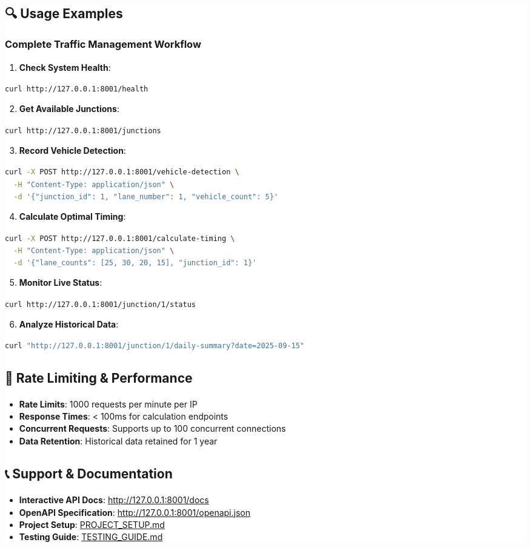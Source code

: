 ## 🔍 Usage Examples

### Complete Traffic Management Workflow

1. **Check System Health**:
```bash
curl http://127.0.0.1:8001/health
```

2. **Get Available Junctions**:
```bash
curl http://127.0.0.1:8001/junctions
```

3. **Record Vehicle Detection**:
```bash
curl -X POST http://127.0.0.1:8001/vehicle-detection \
  -H "Content-Type: application/json" \
  -d '{"junction_id": 1, "lane_number": 1, "vehicle_count": 5}'
```

4. **Calculate Optimal Timing**:
```bash
curl -X POST http://127.0.0.1:8001/calculate-timing \
  -H "Content-Type: application/json" \
  -d '{"lane_counts": [25, 30, 20, 15], "junction_id": 1}'
```

5. **Monitor Live Status**:
```bash
curl http://127.0.0.1:8001/junction/1/status
```

6. **Analyze Historical Data**:
```bash
curl "http://127.0.0.1:8001/junction/1/daily-summary?date=2025-09-15"
```

## 🚀 Rate Limiting & Performance

- **Rate Limits**: 1000 requests per minute per IP
- **Response Times**: < 100ms for calculation endpoints
- **Concurrent Requests**: Supports up to 100 concurrent connections
- **Data Retention**: Historical data retained for 1 year

## 📞 Support & Documentation

- **Interactive API Docs**: http://127.0.0.1:8001/docs
- **OpenAPI Specification**: http://127.0.0.1:8001/openapi.json
- **Project Setup**: [PROJECT_SETUP.md](./PROJECT_SETUP.md)
- **Testing Guide**: [TESTING_GUIDE.md](./TESTING_GUIDE.md)